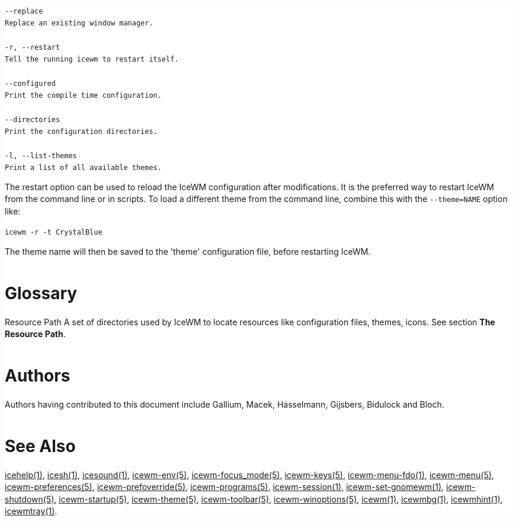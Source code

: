     --replace
    Replace an existing window manager.

    -r, --restart
    Tell the running icewm to restart itself.

    --configured
    Print the compile time configuration.

    --directories
    Print the configuration directories.

    -l, --list-themes
    Print a list of all available themes.

The restart option can be used to reload the IceWM configuration after modifications. It is the preferred way to restart IceWM from the command line or in scripts. To load a different theme from the command line, combine this with the `--theme=NAME` option like:

    icewm -r -t CrystalBlue

The theme name will then be saved to the 'theme' configuration file, before restarting IceWM.

Glossary
========

Resource Path
A set of directories used by IceWM to locate resources like configuration files, themes, icons. See section **The Resource Path**.

Authors
=======

Authors having contributed to this document include Gallium, Macek, Hasselmann, Gijsbers, Bidulock and Bloch.

See Also
========

[icehelp(1)](https://ice-wm.org/man/icehelp),
[icesh(1)](https://ice-wm.org/man/icesh),
[icesound(1)](https://ice-wm.org/man/icesound),
[icewm-env(5)](https://ice-wm.org/man/icewm-env),
[icewm-focus_mode(5)](https://ice-wm.org/man/icewm-focus_mode.html),
[icewm-keys(5)](https://ice-wm.org/man/icewm-keys),
[icewm-menu-fdo(1)](https://ice-wm.org/man/icewm-menu-fdo),
[icewm-menu(5)](https://ice-wm.org/man/icewm-menu),
[icewm-preferences(5)](https://ice-wm.org/man/icewm-preferences),
[icewm-prefoverride(5)](https://ice-wm.org/man/icewm-prefoverride),
[icewm-programs(5)](https://ice-wm.org/man/icewm-programs),
[icewm-session(1)](https://ice-wm.org/man/icewm-session),
[icewm-set-gnomewm(1)](https://ice-wm.org/man/icewm-set-gnomewm),
[icewm-shutdown(5)](https://ice-wm.org/man/icewm-shutdown),
[icewm-startup(5)](https://ice-wm.org/man/icewm-startup),
[icewm-theme(5)](https://ice-wm.org/man/icewm-theme),
[icewm-toolbar(5)](https://ice-wm.org/man/icewm-toolbar),
[icewm-winoptions(5)](https://ice-wm.org/man/icewm-winoptions),
[icewm(1)](https://ice-wm.org/man/icewm),
[icewmbg(1)](https://ice-wm.org/man/icewmbg),
[icewmhint(1)](https://ice-wm.org/man/icewmhint),
[icewmtray(1)](https://ice-wm.org/man/icewmtray).


